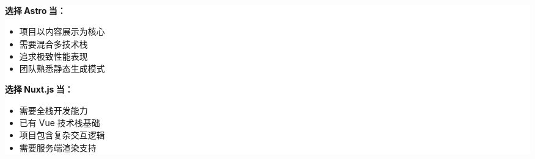 **选择 Astro 当：**

- 项目以内容展示为核心
- 需要混合多技术栈
- 追求极致性能表现
- 团队熟悉静态生成模式

**选择 Nuxt.js 当：**

- 需要全栈开发能力
- 已有 Vue 技术栈基础
- 项目包含复杂交互逻辑
- 需要服务端渲染支持
